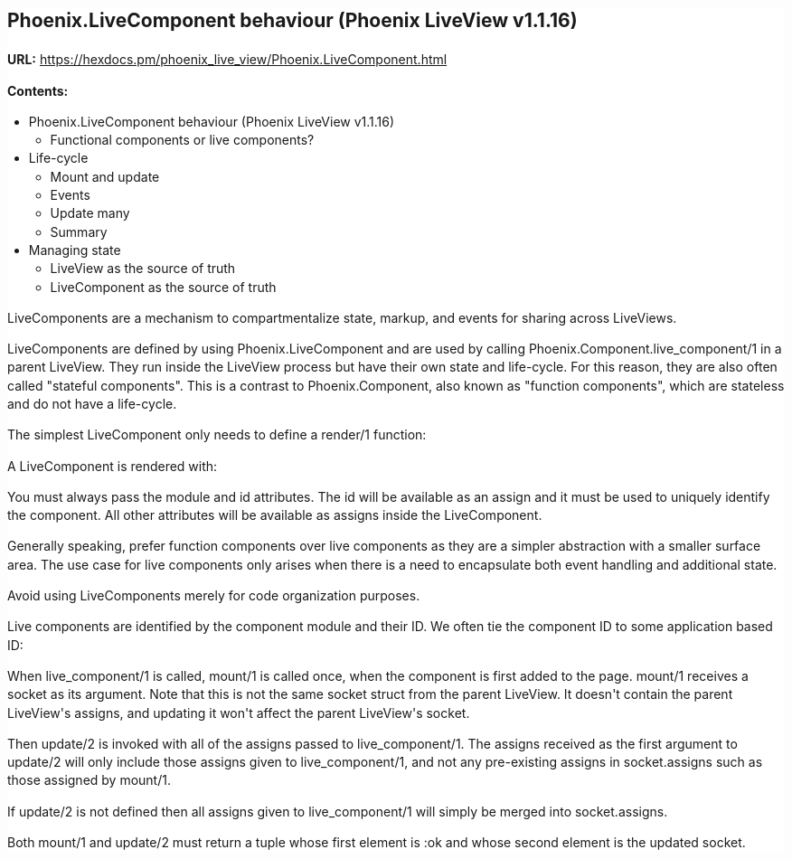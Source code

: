 
## Phoenix.LiveComponent behaviour (Phoenix LiveView v1.1.16)

**URL:** https://hexdocs.pm/phoenix_live_view/Phoenix.LiveComponent.html

**Contents:**
- Phoenix.LiveComponent behaviour (Phoenix LiveView v1.1.16)
    - Functional components or live components?
- Life-cycle
  - Mount and update
  - Events
  - Update many
  - Summary
- Managing state
  - LiveView as the source of truth
  - LiveComponent as the source of truth

LiveComponents are a mechanism to compartmentalize state, markup, and events for sharing across LiveViews.

LiveComponents are defined by using Phoenix.LiveComponent and are used by calling Phoenix.Component.live_component/1 in a parent LiveView. They run inside the LiveView process but have their own state and life-cycle. For this reason, they are also often called "stateful components". This is a contrast to Phoenix.Component, also known as "function components", which are stateless and do not have a life-cycle.

The simplest LiveComponent only needs to define a render/1 function:

A LiveComponent is rendered with:

You must always pass the module and id attributes. The id will be available as an assign and it must be used to uniquely identify the component. All other attributes will be available as assigns inside the LiveComponent.

Generally speaking, prefer function components over live components as they are a simpler abstraction with a smaller surface area. The use case for live components only arises when there is a need to encapsulate both event handling and additional state.

Avoid using LiveComponents merely for code organization purposes.

Live components are identified by the component module and their ID. We often tie the component ID to some application based ID:

When live_component/1 is called, mount/1 is called once, when the component is first added to the page. mount/1 receives a socket as its argument. Note that this is not the same socket struct from the parent LiveView. It doesn't contain the parent LiveView's assigns, and updating it won't affect the parent LiveView's socket.

Then update/2 is invoked with all of the assigns passed to live_component/1. The assigns received as the first argument to update/2 will only include those assigns given to live_component/1, and not any pre-existing assigns in socket.assigns such as those assigned by mount/1.

If update/2 is not defined then all assigns given to live_component/1 will simply be merged into socket.assigns.

Both mount/1 and update/2 must return a tuple whose first element is :ok and whose second element is the updated socket.
